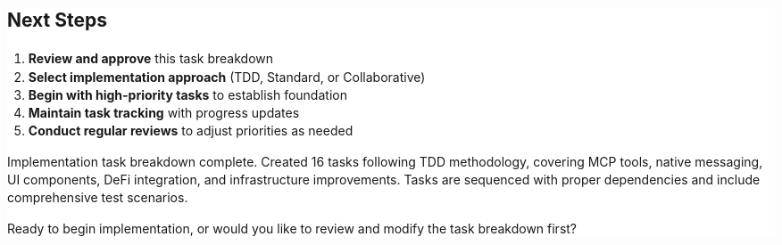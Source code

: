 ## Next Steps

1. **Review and approve** this task breakdown
2. **Select implementation approach** (TDD, Standard, or Collaborative)
3. **Begin with high-priority tasks** to establish foundation
4. **Maintain task tracking** with progress updates
5. **Conduct regular reviews** to adjust priorities as needed

Implementation task breakdown complete. Created 16 tasks following TDD methodology, covering MCP tools, native messaging, UI components, DeFi integration, and infrastructure improvements. Tasks are sequenced with proper dependencies and include comprehensive test scenarios.

Ready to begin implementation, or would you like to review and modify the task breakdown first?